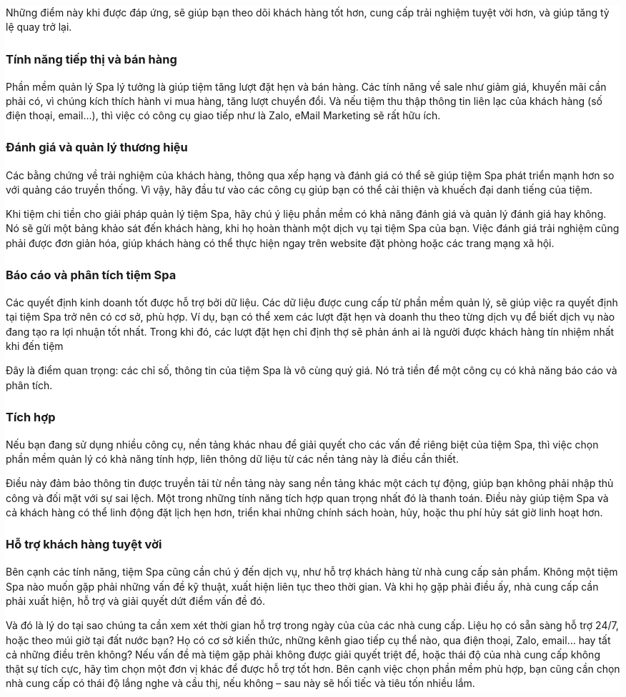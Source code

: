 Những điểm này khi được đáp ứng, sẽ giúp bạn theo dõi khách hàng tốt hơn, cung cấp trải nghiệm tuyệt vời hơn, và giúp tăng tỷ lệ quay trở lại.

### Tính năng tiếp thị và bán hàng

Phần mềm quản lý Spa lý tưởng là giúp tiệm tăng lượt đặt hẹn và bán hàng. Các tính năng về sale như giảm giá, khuyến mãi cần phải có, vì chúng kích thích hành vi mua hàng, tăng lượt chuyển đổi. Và nếu tiệm thu thập thông tin liên lạc của khách hàng (số điện thoại, email…), thì việc có công cụ giao tiếp như là Zalo, eMail Marketing sẽ rất hữu ích.

### Đánh giá và quản lý thương hiệu

Các bằng chứng về trải nghiệm của khách hàng, thông qua xếp hạng và đánh giá có thể sẽ giúp tiệm Spa phát triển mạnh hơn so với quảng cáo truyền thống. Vì vậy, hãy đầu tư vào các công cụ giúp bạn có thể cải thiện và khuếch đại danh tiếng của tiệm.

Khi tiệm chi tiền cho giải pháp quản lý tiệm Spa, hãy chú ý liệu phần mềm có khả năng đánh giá và quản lý đánh giá hay không. Nó sẽ gửi một bảng khảo sát đến khách hàng, khi họ hoàn thành một dịch vụ tại tiệm Spa của bạn. Việc đánh giá trải nghiệm cũng phải được đơn giản hóa, giúp khách hàng có thể thực hiện ngay trên website đặt phòng hoặc các trang mạng xã hội.

### Báo cáo và phân tích tiệm Spa

Các quyết định kinh doanh tốt được hỗ trợ bởi dữ liệu. Các dữ liệu được cung cấp từ phần mềm quản lý, sẽ giúp việc ra quyết định tại tiệm Spa trở nên có cơ sở, phù hợp. Ví dụ, bạn có thể xem các lượt đặt hẹn và doanh thu theo từng dịch vụ để biết dịch vụ nào đang tạo ra lợi nhuận tốt nhất. Trong khi đó, các lượt đặt hẹn chỉ định thợ sẽ phản ánh ai là người được khách hàng tín nhiệm nhất khi đến tiệm

Đây là điểm quan trọng: các chỉ số, thông tin của tiệm Spa là vô cùng quý giá. Nó trả tiền để một công cụ có khả năng báo cáo và phân tích.

### Tích hợp

Nếu bạn đang sử dụng nhiều công cụ, nền tảng khác nhau để giải quyết cho các vấn đề riêng biệt của tiệm Spa, thì việc chọn phần mềm quản lý có khả năng tính hợp, liên thông dữ liệu từ các nền tảng này là điều cần thiết.

Điều này đảm bảo thông tin được truyền tải từ nền tảng này sang nền tảng khác một cách tự động, giúp bạn không phải nhập thủ công và đối mặt với sự sai lệch. Một trong những tính năng tích hợp quan trọng nhất đó là thanh toán. Điều này giúp tiệm Spa và cả khách hàng có thể linh động đặt lịch hẹn hơn, triển khai những chính sách hoàn, hủy, hoặc thu phí hủy sát giờ linh hoạt hơn.

### Hỗ trợ khách hàng tuyệt vời

Bên cạnh các tính năng, tiệm Spa cũng cần chú ý đến dịch vụ, như hỗ trợ khách hàng từ nhà cung cấp sản phẩm. Không một tiệm Spa nào muốn gặp phải những vấn đề kỹ thuật, xuất hiện liên tục theo thời gian. Và khi họ gặp phải điều ấy, nhà cung cấp cần phải xuất hiện, hỗ trợ và giải quyết dứt điểm vấn đề đó.

Và đó là lý do tại sao chúng ta cần xem xét thời gian hỗ trợ trong ngày của của các nhà cung cấp. Liệu họ có sẵn sàng hỗ trợ 24/7, hoặc theo múi giờ tại đất nước bạn? Họ có cơ sở kiến thức, những kênh giao tiếp cụ thể nào, qua điện thoại, Zalo, email… hay tất cả những điều trên không? Nếu vấn đề mà tiệm gặp phải không được giải quyết triệt để, hoặc thái độ của nhà cung cấp không thật sự tích cực, hãy tìm chọn một đơn vị khác để được hỗ trợ tốt hơn. Bên cạnh việc chọn phần mềm phù hợp, bạn cũng cần chọn nhà cung cấp có thái độ lắng nghe và cầu thị, nếu không – sau này sẽ hối tiếc và tiêu tốn nhiều lắm.
